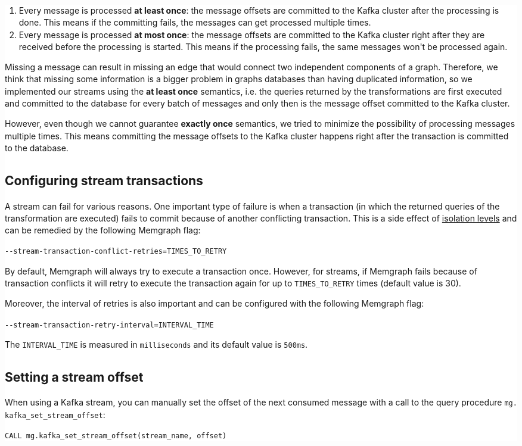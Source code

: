 1. Every message is processed **at least once**: the message offsets are
   committed to the Kafka cluster after the processing is done. This means if
   the committing fails, the messages can get processed multiple times.
2. Every message is processed **at most once**: the message offsets are
   committed to the Kafka cluster right after they are received before the
   processing is started. This means if the processing fails, the same messages
   won't be processed again.

Missing a message can result in missing an edge that would connect two
independent components of a graph. Therefore, we think that missing some
information is a bigger problem in graphs databases than having duplicated
information, so we implemented our streams using the **at least once**
semantics, i.e. the queries returned by the transformations are first executed
and committed to the database for every batch of messages and only then is the
message offset committed to the Kafka cluster.

However, even though we cannot guarantee **exactly once** semantics, we tried to
minimize the possibility of processing messages multiple times. This means
committing the message offsets to the Kafka cluster happens right after the
transaction is committed to the database.

## Configuring stream transactions

A stream can fail for various reasons. One important type of failure is when a
transaction (in which the returned queries of the transformation are executed)
fails to commit because of another conflicting transaction. This is a side
effect of [isolation levels](/reference-guide/isolation-levels.md) and can be
remedied by the following Memgraph flag:

```
--stream-transaction-conflict-retries=TIMES_TO_RETRY
```

By default, Memgraph will always try to execute a transaction once. However, for
streams, if Memgraph fails because of transaction conflicts it will retry to
execute the transaction again for up to `TIMES_TO_RETRY` times (default value is
30).

Moreover, the interval of retries is also important and can be configured with
the following Memgraph flag:

```
--stream-transaction-retry-interval=INTERVAL_TIME
```

The `INTERVAL_TIME` is measured in `milliseconds` and its default value is
`500ms`.

## Setting a stream offset

When using a Kafka stream, you can manually set the offset of the next consumed
message with a call to the query procedure `mg.kafka_set_stream_offset`:

```cypher
CALL mg.kafka_set_stream_offset(stream_name, offset)
```
